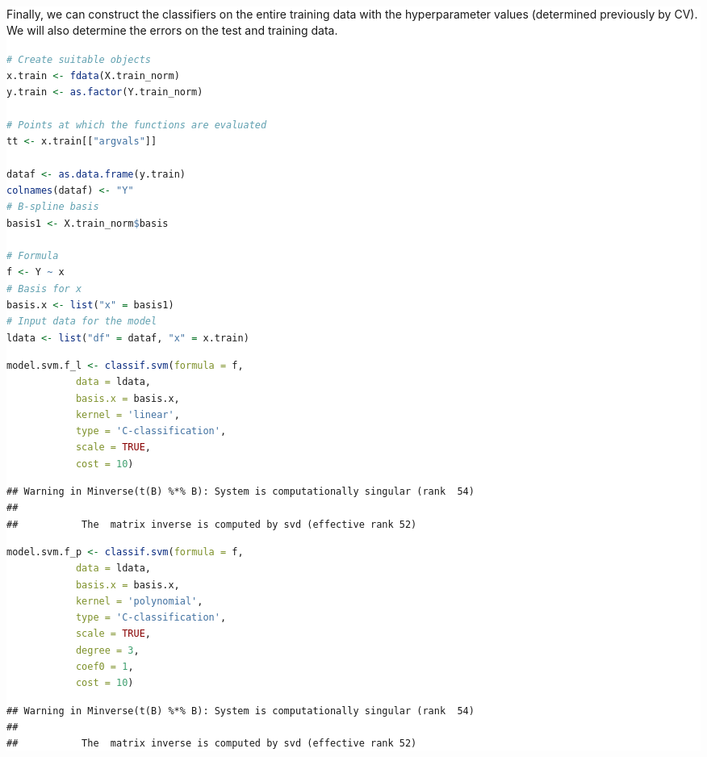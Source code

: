 Finally, we can construct the classifiers on the entire training data with the hyperparameter values (determined previously by CV). We will also determine the errors on the test and training data.


``` r
# Create suitable objects
x.train <- fdata(X.train_norm)
y.train <- as.factor(Y.train_norm)

# Points at which the functions are evaluated
tt <- x.train[["argvals"]]

dataf <- as.data.frame(y.train) 
colnames(dataf) <- "Y"
# B-spline basis
basis1 <- X.train_norm$basis

# Formula
f <- Y ~ x 
# Basis for x
basis.x <- list("x" = basis1) 
# Input data for the model
ldata <- list("df" = dataf, "x" = x.train)
```


``` r
model.svm.f_l <- classif.svm(formula = f,
            data = ldata,
            basis.x = basis.x,
            kernel = 'linear', 
            type = 'C-classification',
            scale = TRUE,
            cost = 10)
```

```
## Warning in Minverse(t(B) %*% B): System is computationally singular (rank  54)
## 
##           The  matrix inverse is computed by svd (effective rank 52)
```

``` r
model.svm.f_p <- classif.svm(formula = f,
            data = ldata,
            basis.x = basis.x,
            kernel = 'polynomial', 
            type = 'C-classification',
            scale = TRUE,
            degree = 3,
            coef0 = 1,
            cost = 10)
```

```
## Warning in Minverse(t(B) %*% B): System is computationally singular (rank  54)
## 
##           The  matrix inverse is computed by svd (effective rank 52)
```
